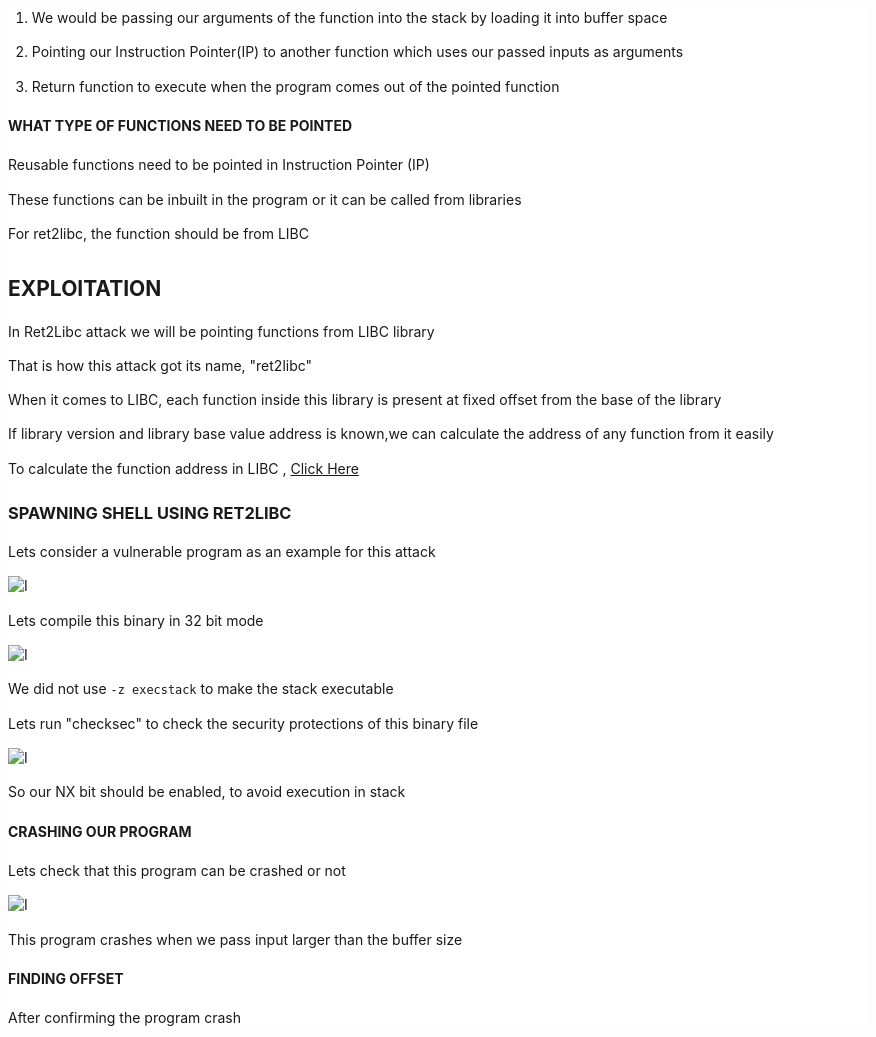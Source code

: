 1. We would be passing our arguments of the function into the stack by loading it into buffer space

2. Pointing our Instruction Pointer(IP) to another function which uses our passed inputs as arguments

3. Return function to execute when the program comes out of the pointed function

#### WHAT TYPE OF FUNCTIONS NEED TO BE POINTED

Reusable functions need to be pointed in Instruction Pointer (IP)

These functions can be inbuilt in the program or it can be called from libraries

For ret2libc, the function should be from LIBC

## EXPLOITATION

In Ret2Libc attack we will be pointing functions from LIBC library

That is how this attack got its name, "ret2libc"

When it comes to LIBC, each function inside this library is present at fixed offset from the base of the library

If library version and library base value address is known,we can calculate the address of any function from it easily

To calculate the function address in LIBC , [Click Here](https://libc.blukat.me/)

### SPAWNING SHELL USING RET2LIBC

Lets consider a vulnerable program as an example for this attack

![I](https://miro.medium.com/max/700/0*GasogSmTFBxIdvfT.png)

Lets compile this binary in 32 bit mode

![I](https://miro.medium.com/max/700/0*m_xPZA__y81nTJGa.png)

We did not use ``` -z execstack ``` to make the stack executable

Lets run "checksec" to check the security protections of this binary file

![I](https://miro.medium.com/max/700/0*8QFGwjPIShgQCcmY.png)

So our NX bit should be enabled, to avoid execution in stack

#### CRASHING OUR PROGRAM

Lets check that this program can be crashed or not

![I](https://miro.medium.com/max/700/0*K6_HoFGp1uuYhDku.png)

This program crashes when we pass input larger than the buffer size

#### FINDING OFFSET

After confirming the program crash
